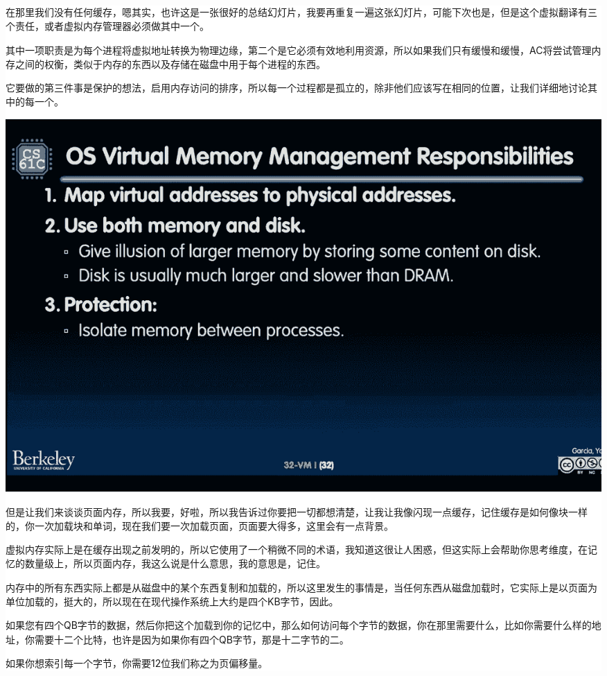 在那里我们没有任何缓存，嗯其实，也许这是一张很好的总结幻灯片，我要再重复一遍这张幻灯片，可能下次也是，但是这个虚拟翻译有三个责任，或者虚拟内存管理器必须做其中一个。

其中一项职责是为每个进程将虚拟地址转换为物理边缘，第二个是它必须有效地利用资源，所以如果我们只有缓慢和缓慢，AC将尝试管理内存之间的权衡，类似于内存的东西以及存储在磁盘中用于每个进程的东西。

它要做的第三件事是保护的想法，启用内存访问的排序，所以每一个过程都是孤立的，除非他们应该写在相同的位置，让我们详细地讨论其中的每一个。



![](img/0c47edde43d181ad94ddd132116fb822_92.png)

但是让我们来谈谈页面内存，所以我要，好啦，所以我告诉过你要把一切都想清楚，让我让我像闪现一点缓存，记住缓存是如何像块一样的，你一次加载块和单词，现在我们要一次加载页面，页面要大得多，这里会有一点背景。

虚拟内存实际上是在缓存出现之前发明的，所以它使用了一个稍微不同的术语，我知道这很让人困惑，但这实际上会帮助你思考维度，在记忆的数量级上，所以页面内存，我这么说是什么意思，我的意思是，记住。

内存中的所有东西实际上都是从磁盘中的某个东西复制和加载的，所以这里发生的事情是，当任何东西从磁盘加载时，它实际上是以页面为单位加载的，挺大的，所以现在在现代操作系统上大约是四个KB字节，因此。

如果您有四个QB字节的数据，然后你把这个加载到你的记忆中，那么如何访问每个字节的数据，你在那里需要什么，比如你需要什么样的地址，你需要十二个比特，也许是因为如果你有四个QB字节，那是十二字节的二。

如果你想索引每一个字节，你需要12位我们称之为页偏移量。

